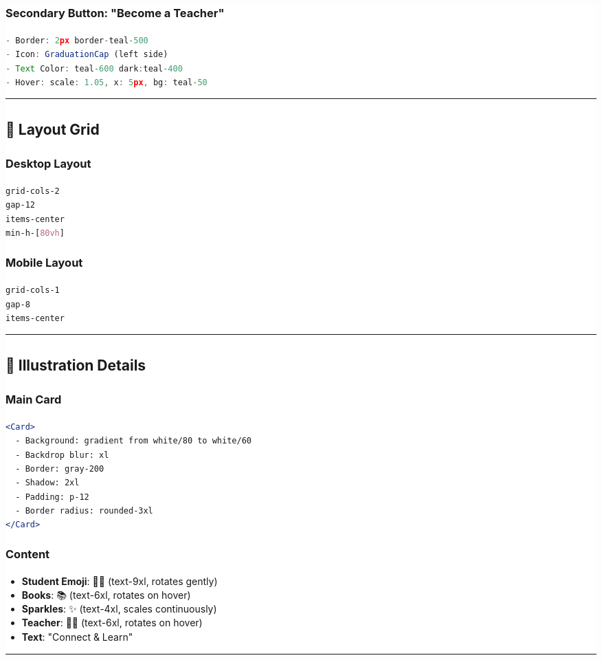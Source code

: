 ### Secondary Button: "Become a Teacher"
```jsx
- Border: 2px border-teal-500
- Icon: GraduationCap (left side)
- Text Color: teal-600 dark:teal-400
- Hover: scale: 1.05, x: 5px, bg: teal-50
```

---

## 📐 Layout Grid

### Desktop Layout
```css
grid-cols-2
gap-12
items-center
min-h-[80vh]
```

### Mobile Layout
```css
grid-cols-1
gap-8
items-center
```

---

## 🎨 Illustration Details

### Main Card
```jsx
<Card>
  - Background: gradient from white/80 to white/60
  - Backdrop blur: xl
  - Border: gray-200
  - Shadow: 2xl
  - Padding: p-12
  - Border radius: rounded-3xl
</Card>
```

### Content
- **Student Emoji**: 👨‍💻 (text-9xl, rotates gently)
- **Books**: 📚 (text-6xl, rotates on hover)
- **Sparkles**: ✨ (text-4xl, scales continuously)
- **Teacher**: 👨‍🏫 (text-6xl, rotates on hover)
- **Text**: "Connect & Learn"

---
